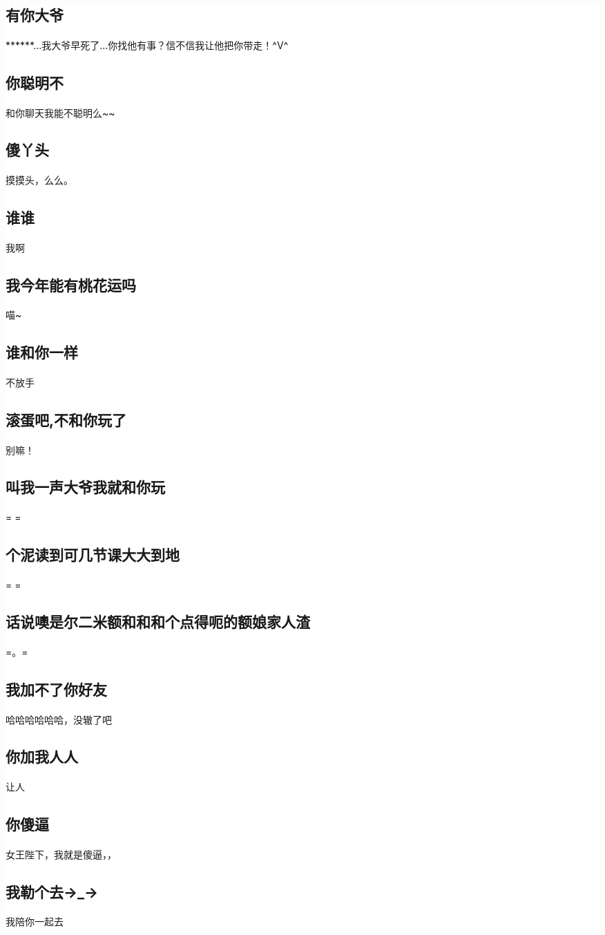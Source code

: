 ## 有你大爷
******…我大爷早死了…你找他有事？信不信我让他把你带走！^V^

## 你聪明不
和你聊天我能不聪明么~~

## 傻丫头
摸摸头，么么。

## 谁谁
我啊

## 我今年能有桃花运吗
喵~

## 谁和你一样
不放手

## 滚蛋吧,不和你玩了
别嘛！

## 叫我一声大爷我就和你玩
= =

## 个泥读到可几节课大大到地
= =

## 话说噢是尔二米额和和和个点得呃的额娘家人渣
=。=

## 我加不了你好友
哈哈哈哈哈哈，没辙了吧

## 你加我人人
让人

## 你傻逼
女王陛下，我就是傻逼，，

## 我勒个去→_→
我陪你一起去

